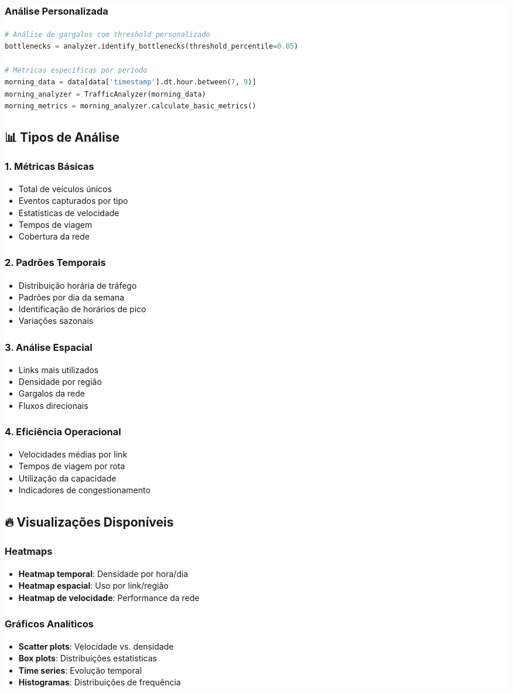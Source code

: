 ### Análise Personalizada

```python
# Análise de gargalos com threshold personalizado
bottlenecks = analyzer.identify_bottlenecks(threshold_percentile=0.05)

# Métricas específicas por período
morning_data = data[data['timestamp'].dt.hour.between(7, 9)]
morning_analyzer = TrafficAnalyzer(morning_data)
morning_metrics = morning_analyzer.calculate_basic_metrics()
```

## 📊 Tipos de Análise

### 1. Métricas Básicas
- Total de veículos únicos
- Eventos capturados por tipo
- Estatísticas de velocidade
- Tempos de viagem
- Cobertura da rede

### 2. Padrões Temporais
- Distribuição horária de tráfego
- Padrões por dia da semana
- Identificação de horários de pico
- Variações sazonais

### 3. Análise Espacial
- Links mais utilizados
- Densidade por região
- Gargalos da rede
- Fluxos direcionais

### 4. Eficiência Operacional
- Velocidades médias por link
- Tempos de viagem por rota
- Utilização da capacidade
- Indicadores de congestionamento

## 🔥 Visualizações Disponíveis

### Heatmaps
- **Heatmap temporal**: Densidade por hora/dia
- **Heatmap espacial**: Uso por link/região
- **Heatmap de velocidade**: Performance da rede

### Gráficos Analíticos
- **Scatter plots**: Velocidade vs. densidade
- **Box plots**: Distribuições estatísticas
- **Time series**: Evolução temporal
- **Histogramas**: Distribuições de frequência
